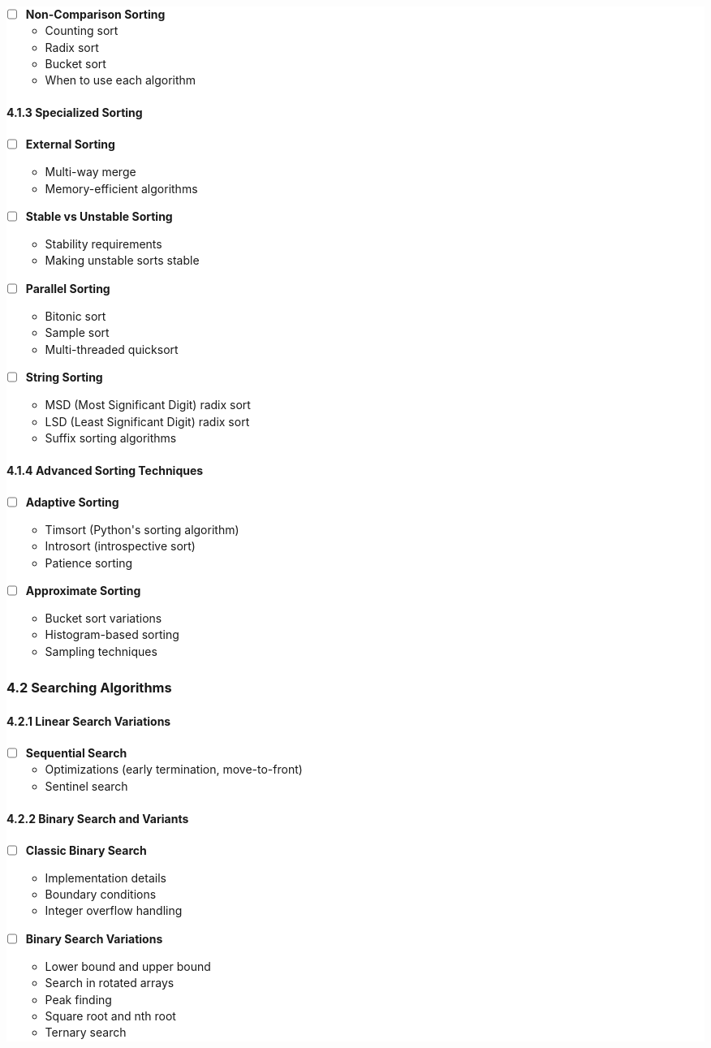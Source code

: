 - [ ] **Non-Comparison Sorting**
  - Counting sort
  - Radix sort
  - Bucket sort
  - When to use each algorithm

#### 4.1.3 Specialized Sorting
- [ ] **External Sorting**
  - Multi-way merge
  - Memory-efficient algorithms

- [ ] **Stable vs Unstable Sorting**
  - Stability requirements
  - Making unstable sorts stable

- [ ] **Parallel Sorting**
  - Bitonic sort
  - Sample sort
  - Multi-threaded quicksort

- [ ] **String Sorting**
  - MSD (Most Significant Digit) radix sort
  - LSD (Least Significant Digit) radix sort
  - Suffix sorting algorithms

#### 4.1.4 Advanced Sorting Techniques
- [ ] **Adaptive Sorting**
  - Timsort (Python's sorting algorithm)
  - Introsort (introspective sort)
  - Patience sorting

- [ ] **Approximate Sorting**
  - Bucket sort variations
  - Histogram-based sorting
  - Sampling techniques

### 4.2 Searching Algorithms

#### 4.2.1 Linear Search Variations
- [ ] **Sequential Search**
  - Optimizations (early termination, move-to-front)
  - Sentinel search

#### 4.2.2 Binary Search and Variants
- [ ] **Classic Binary Search**
  - Implementation details
  - Boundary conditions
  - Integer overflow handling

- [ ] **Binary Search Variations**
  - Lower bound and upper bound
  - Search in rotated arrays
  - Peak finding
  - Square root and nth root
  - Ternary search

